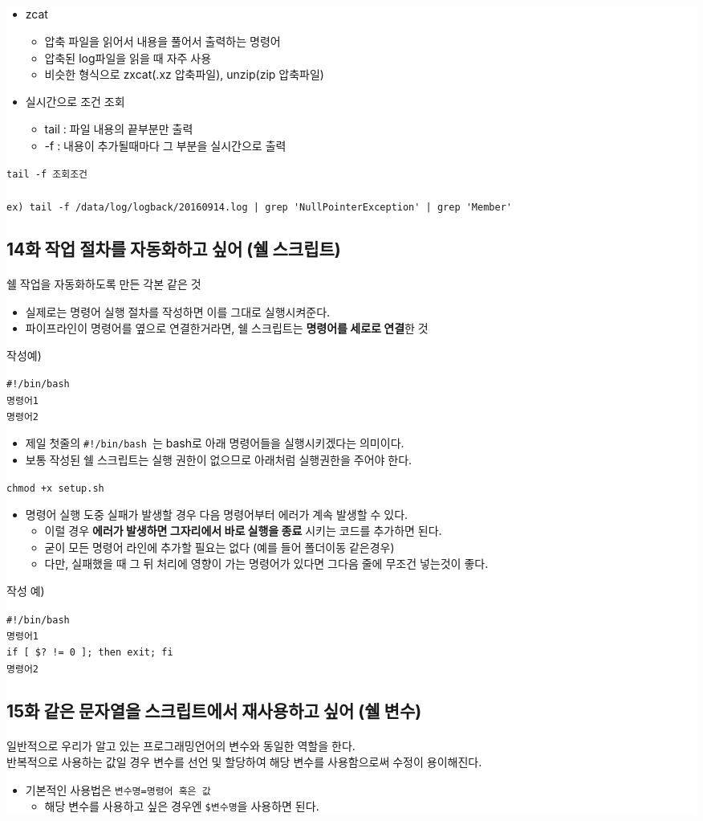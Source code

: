 * zcat
  - 압축 파일을 읽어서 내용을 풀어서 출력하는 명령어
  - 압축된 log파일을 읽을 때 자주 사용
  - 비슷한 형식으로 zxcat(.xz 압축파일), unzip(zip 압축파일)

* 실시간으로 조건 조회
  - tail : 파일 내용의 끝부분만 출력
  - -f : 내용이 추가될때마다 그 부분을 실시간으로 출력

```
tail -f 조회조건

ex) tail -f /data/log/logback/20160914.log | grep 'NullPointerException' | grep 'Member'

```

## 14화 작업 절차를 자동화하고 싶어 (쉘 스크립트)
쉘 작업을 자동화하도록 만든 각본 같은 것 <br/>
* 실제로는 명령어 실행 절차를 작성하면 이를 그대로 실행시켜준다.<br/>
* 파이프라인이 명령어를 옆으로 연결한거라면, 쉘 스크립트는 **명령어를 세로로 연결**한 것 <br/>

작성예)

```
#!/bin/bash
명령어1
명령어2
```

* 제일 첫줄의 ```#!/bin/bash ```는 bash로 아래 명령어들을 실행시키겠다는 의미이다.
* 보통 작성된 쉘 스크립트는 실행 권한이 없으므로 아래처럼 실행권한을 주어야 한다.

```
chmod +x setup.sh
```

* 명령어 실행 도중 실패가 발생할 경우 다음 명령어부터 에러가 계속 발생할 수 있다.
  - 이럴 경우 **에러가 발생하면 그자리에서 바로 실행을 종료** 시키는 코드를 추가하면 된다.
  - 굳이 모든 명령어 라인에 추가할 필요는 없다 (예를 들어 폴더이동 같은경우)
  - 다만, 실패했을 때 그 뒤 처리에 영향이 가는 명령어가 있다면 그다음 줄에 무조건 넣는것이 좋다.

작성 예)

```
#!/bin/bash
명령어1
if [ $? != 0 ]; then exit; fi
명령어2
```

## 15화 같은 문자열을 스크립트에서 재사용하고 싶어 (쉘 변수)
일반적으로 우리가 알고 있는 프로그래밍언어의 변수와 동일한 역할을 한다. <br/>
반복적으로 사용하는 값일 경우 변수를 선언 및 할당하여 해당 변수를 사용함으로써 수정이 용이해진다. <br/>

* 기본적인 사용법은 ```변수명=명령어 혹은 값```
  - 해당 변수를 사용하고 싶은 경우엔 ```$변수명```을 사용하면 된다.
